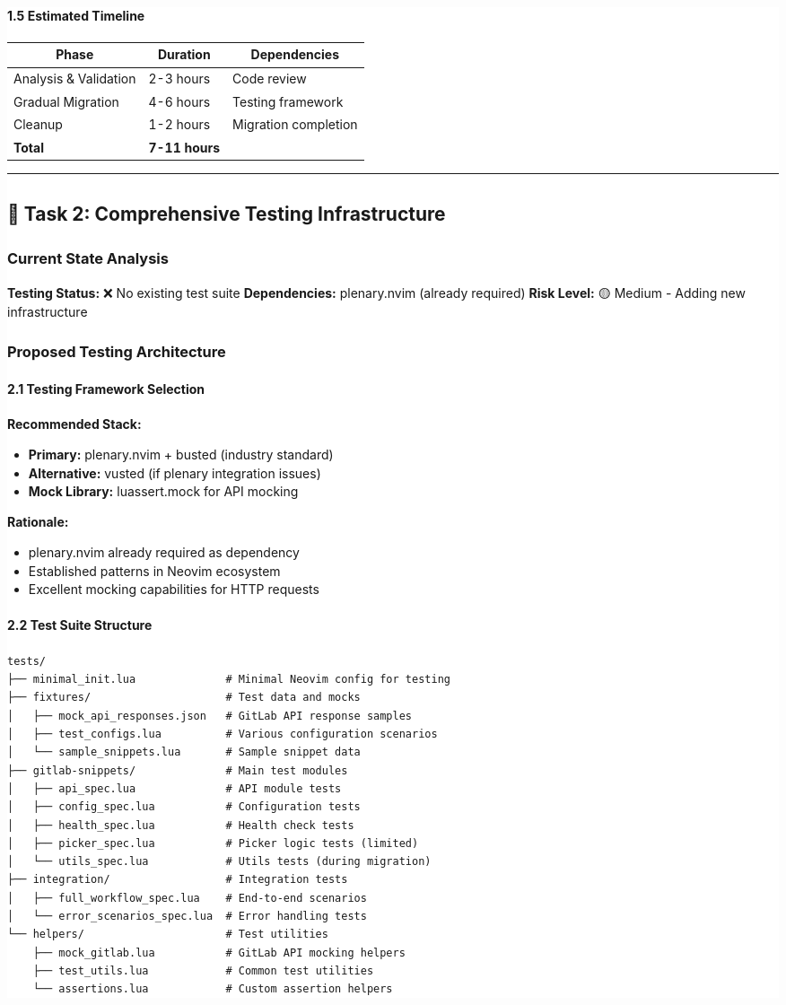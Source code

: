 #### 1.5 Estimated Timeline

| Phase                 | Duration       | Dependencies         |
| --------------------- | -------------- | -------------------- |
| Analysis & Validation | 2-3 hours      | Code review          |
| Gradual Migration     | 4-6 hours      | Testing framework    |
| Cleanup               | 1-2 hours      | Migration completion |
| **Total**             | **7-11 hours** |                      |

---

## 🧪 Task 2: Comprehensive Testing Infrastructure

### Current State Analysis

**Testing Status:** ❌ No existing test suite
**Dependencies:** plenary.nvim (already required)
**Risk Level:** 🟡 Medium - Adding new infrastructure

### Proposed Testing Architecture

#### 2.1 Testing Framework Selection

**Recommended Stack:**

- **Primary:** plenary.nvim + busted (industry standard)
- **Alternative:** vusted (if plenary integration issues)
- **Mock Library:** luassert.mock for API mocking

**Rationale:**

- plenary.nvim already required as dependency
- Established patterns in Neovim ecosystem
- Excellent mocking capabilities for HTTP requests

#### 2.2 Test Suite Structure

```
tests/
├── minimal_init.lua              # Minimal Neovim config for testing
├── fixtures/                     # Test data and mocks
│   ├── mock_api_responses.json   # GitLab API response samples
│   ├── test_configs.lua          # Various configuration scenarios
│   └── sample_snippets.lua       # Sample snippet data
├── gitlab-snippets/              # Main test modules
│   ├── api_spec.lua              # API module tests
│   ├── config_spec.lua           # Configuration tests
│   ├── health_spec.lua           # Health check tests
│   ├── picker_spec.lua           # Picker logic tests (limited)
│   └── utils_spec.lua            # Utils tests (during migration)
├── integration/                  # Integration tests
│   ├── full_workflow_spec.lua    # End-to-end scenarios
│   └── error_scenarios_spec.lua  # Error handling tests
└── helpers/                      # Test utilities
    ├── mock_gitlab.lua           # GitLab API mocking helpers
    ├── test_utils.lua            # Common test utilities
    └── assertions.lua            # Custom assertion helpers
```
